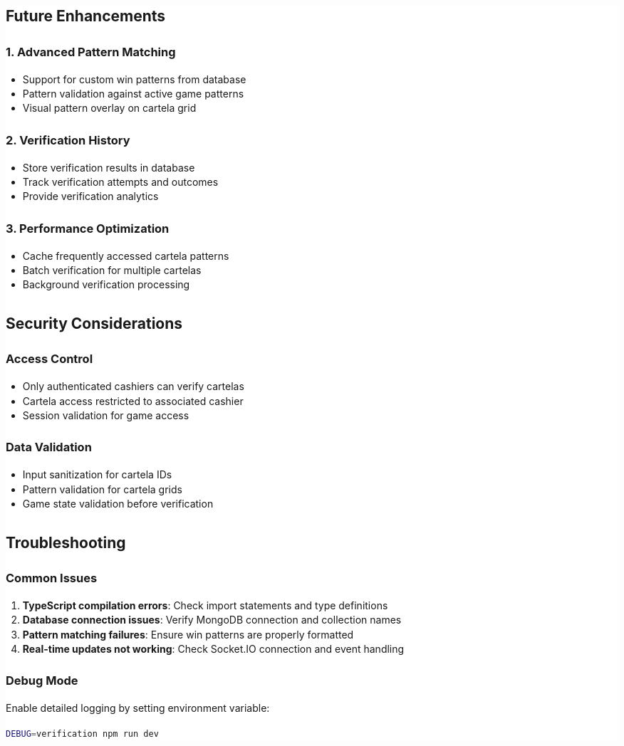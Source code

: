 ## Future Enhancements

### 1. Advanced Pattern Matching
- Support for custom win patterns from database
- Pattern validation against active game patterns
- Visual pattern overlay on cartela grid

### 2. Verification History
- Store verification results in database
- Track verification attempts and outcomes
- Provide verification analytics

### 3. Performance Optimization
- Cache frequently accessed cartela patterns
- Batch verification for multiple cartelas
- Background verification processing

## Security Considerations

### Access Control
- Only authenticated cashiers can verify cartelas
- Cartela access restricted to associated cashier
- Session validation for game access

### Data Validation
- Input sanitization for cartela IDs
- Pattern validation for cartela grids
- Game state validation before verification

## Troubleshooting

### Common Issues
1. **TypeScript compilation errors**: Check import statements and type definitions
2. **Database connection issues**: Verify MongoDB connection and collection names
3. **Pattern matching failures**: Ensure win patterns are properly formatted
4. **Real-time updates not working**: Check Socket.IO connection and event handling

### Debug Mode
Enable detailed logging by setting environment variable:
```bash
DEBUG=verification npm run dev
```
